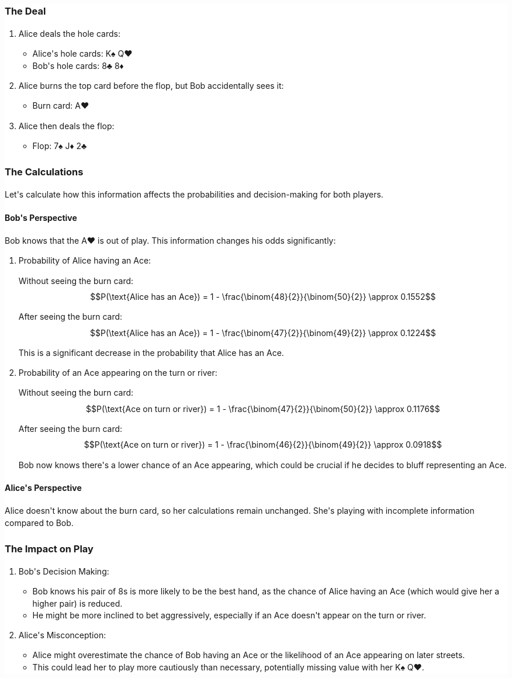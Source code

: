 ### The Deal

1. Alice deals the hole cards:
   - Alice's hole cards: K♠ Q♥
   - Bob's hole cards: 8♣ 8♦

2. Alice burns the top card before the flop, but Bob accidentally sees it:
   - Burn card: A♥

3. Alice then deals the flop:
   - Flop: 7♠ J♦ 2♣

### The Calculations

Let's calculate how this information affects the probabilities and decision-making for both players.

#### Bob's Perspective

Bob knows that the A♥ is out of play. This information changes his odds significantly:

1. Probability of Alice having an Ace:
   
   Without seeing the burn card: 
   $$P(\text{Alice has an Ace}) = 1 - \frac{\binom{48}{2}}{\binom{50}{2}} \approx 0.1552$$

   After seeing the burn card:
   $$P(\text{Alice has an Ace}) = 1 - \frac{\binom{47}{2}}{\binom{49}{2}} \approx  0.1224$$

   This is a significant decrease in the probability that Alice has an Ace.

2. Probability of an Ace appearing on the turn or river:
   
   Without seeing the burn card:
   $$P(\text{Ace on turn or river}) = 1 - \frac{\binom{47}{2}}{\binom{50}{2}} \approx 0.1176$$

   After seeing the burn card:
   $$P(\text{Ace on turn or river}) = 1 - \frac{\binom{46}{2}}{\binom{49}{2}} \approx 0.0918$$

   Bob now knows there's a lower chance of an Ace appearing, which could be crucial if he decides to bluff representing an Ace.

#### Alice's Perspective

Alice doesn't know about the burn card, so her calculations remain unchanged. She's playing with incomplete information compared to Bob.

### The Impact on Play

1. Bob's Decision Making:
   - Bob knows his pair of 8s is more likely to be the best hand, as the chance of Alice having an Ace (which would give her a higher pair) is reduced.
   - He might be more inclined to bet aggressively, especially if an Ace doesn't appear on the turn or river.

2. Alice's Misconception:
   - Alice might overestimate the chance of Bob having an Ace or the likelihood of an Ace appearing on later streets.
   - This could lead her to play more cautiously than necessary, potentially missing value with her K♠ Q♥.

